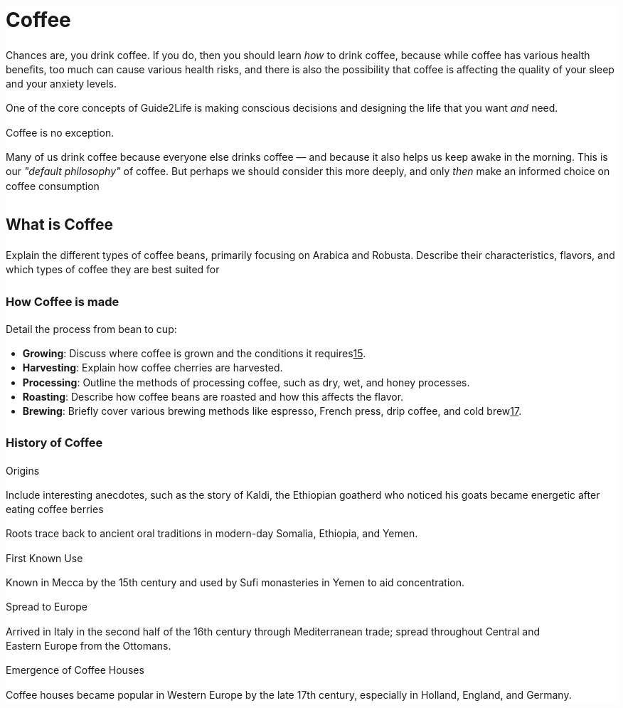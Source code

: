 # Coffee

Chances are, you drink coffee. If you do, then you should learn *how* to drink coffee, because while coffee has various health benefits, too much can cause various health risks, and there is also the possibility that coffee is affecting the quality of your sleep and your anxiety levels. 

One of the core concepts of Guide2Life is making conscious decisions and designing the life that you want *and* need. 

Coffee is no exception. 

Many of us drink coffee because everyone else drinks coffee — and because it also helps us keep awake in the morning.  This is our *"default philosophy"* of coffee. But perhaps we should consider this more deeply, and only *then* make an informed choice on coffee consumption 

## What is Coffee

Explain the different types of coffee beans, primarily focusing on Arabica and Robusta. Describe their characteristics, flavors, and which types of coffee they are best suited for

### How Coffee is made

Detail the process from bean to cup:

- **Growing**: Discuss where coffee is grown and the conditions it requires[15](https://www.britannica.com/topic/coffee).
- **Harvesting**: Explain how coffee cherries are harvested.
- **Processing**: Outline the methods of processing coffee, such as dry, wet, and honey processes.
- **Roasting**: Describe how coffee beans are roasted and how this affects the flavor.
- **Brewing**: Briefly cover various brewing methods like espresso, French press, drip coffee, and cold brew[17](https://www.lavazzausa.com/en/recipes-and-coffee-hacks/italian-style-coffee-history-types-culture).

### History of Coffee

Origins

Include interesting anecdotes, such as the story of Kaldi, the Ethiopian goatherd who noticed his goats became energetic after eating coffee berries

Roots trace back to ancient oral traditions in modern-day Somalia, Ethiopia, and Yemen.

First Known Use

Known in Mecca by the 15th century and used by Sufi monasteries in Yemen to aid concentration.

Spread to Europe

Arrived in Italy in the second half of the 16th century through Mediterranean trade; spread throughout Central and Eastern Europe from the Ottomans.

Emergence of Coffee Houses

Coffee houses became popular in Western Europe by the late 17th century, especially in Holland, England, and Germany.
